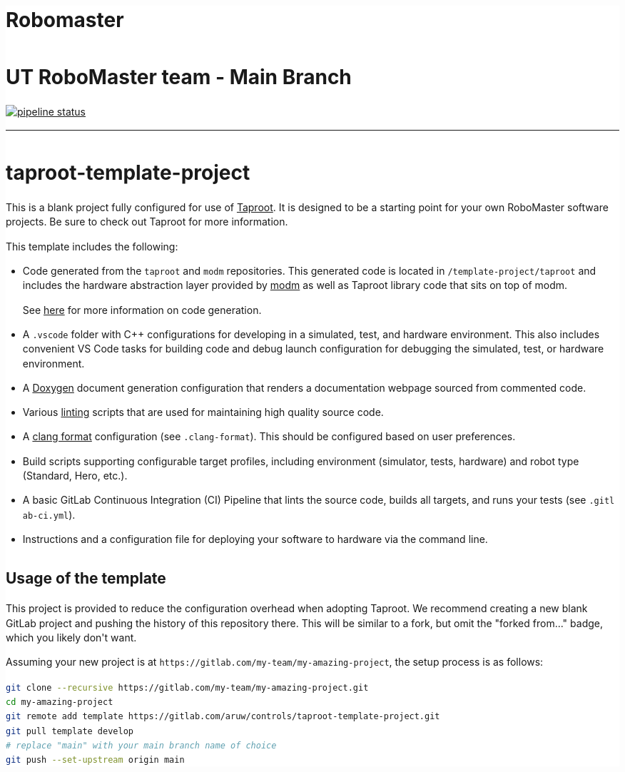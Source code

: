 # Robomaster
UT RoboMaster team - Main Branch
=======
[![pipeline status](https://gitlab.com/aruw/controls/taproot-template-project/badges/develop/pipeline.svg)](https://gitlab.com/aruw/controls/taproot-template-project/-/commits/develop)


<hr/>

# taproot-template-project


This is a blank project fully configured for use of [Taproot](https://gitlab.com/aruw/controls/taproot).
It is designed to be a starting point for your own RoboMaster software projects. Be sure to check
out Taproot for more information.

This template includes the following:
- Code generated from the `taproot` and `modm` repositories. This generated code is located in
  `/template-project/taproot` and includes the hardware abstraction layer provided by
  [modm](modm.io) as well as Taproot library code that sits on top of modm.

  See [here](https://gitlab.com/aruw/controls/taproot/-/wikis/Code-Generation-in-User-Projects) for
  more information on code generation.
- A `.vscode` folder with C++ configurations for developing in a simulated, test, and hardware
  environment. This also includes convenient VS Code tasks for building code and debug launch
  configuration for debugging the simulated, test, or hardware environment.
- A [Doxygen](https://www.doxygen.nl/index.html) document generation configuration that renders a
  documentation webpage sourced from commented code.
- Various [linting](https://en.wikipedia.org/wiki/Lint_(software)) scripts that are used for
  maintaining high quality source code.
- A [clang format](https://clang.llvm.org/docs/ClangFormat.html) configuration (see
  `.clang-format`). This should be configured based on user preferences.
- Build scripts supporting configurable target profiles, including environment (simulator, tests,
  hardware) and robot type (Standard, Hero, etc.).
- A basic GitLab Continuous Integration (CI) Pipeline that lints the source code, builds all
  targets, and runs your tests (see `.gitlab-ci.yml`).
- Instructions and a configuration file for deploying your software to hardware via the command
  line.

## Usage of the template

This project is provided to reduce the configuration overhead when adopting Taproot. We recommend
creating a new blank GitLab project and pushing the history of this repository there. This will be
similar to a fork, but omit the "forked from..." badge, which you likely don't want.

Assuming your new project is at `https://gitlab.com/my-team/my-amazing-project`, the setup process
is as follows:

```bash
git clone --recursive https://gitlab.com/my-team/my-amazing-project.git
cd my-amazing-project
git remote add template https://gitlab.com/aruw/controls/taproot-template-project.git
git pull template develop
# replace "main" with your main branch name of choice
git push --set-upstream origin main
```
